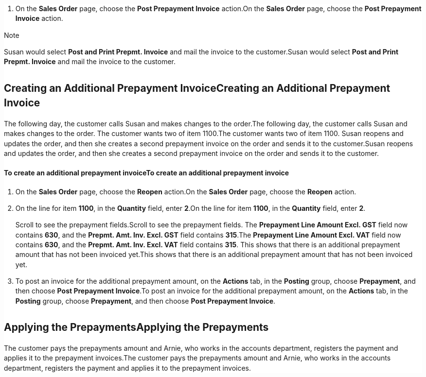 1.  <span data-ttu-id="9b8c3-236">On the **Sales Order** page, choose the **Post Prepayment Invoice** action.</span><span class="sxs-lookup"><span data-stu-id="9b8c3-236">On the **Sales Order** page, choose the **Post Prepayment Invoice** action.</span></span>  

> [!NOTE]  
>  <span data-ttu-id="9b8c3-237">Susan would select **Post and Print Prepmt. Invoice** and mail the invoice to the customer.</span><span class="sxs-lookup"><span data-stu-id="9b8c3-237">Susan would select **Post and Print Prepmt. Invoice** and mail the invoice to the customer.</span></span>  

## <a name="creating-an-additional-prepayment-invoice"></a><span data-ttu-id="9b8c3-238">Creating an Additional Prepayment Invoice</span><span class="sxs-lookup"><span data-stu-id="9b8c3-238">Creating an Additional Prepayment Invoice</span></span>  
<span data-ttu-id="9b8c3-239">The following day, the customer calls Susan and makes changes to the order.</span><span class="sxs-lookup"><span data-stu-id="9b8c3-239">The following day, the customer calls Susan and makes changes to the order.</span></span> <span data-ttu-id="9b8c3-240">The customer wants two of item 1100.</span><span class="sxs-lookup"><span data-stu-id="9b8c3-240">The customer wants two of item 1100.</span></span> <span data-ttu-id="9b8c3-241">Susan reopens and updates the order, and then she creates a second prepayment invoice on the order and sends it to the customer.</span><span class="sxs-lookup"><span data-stu-id="9b8c3-241">Susan reopens and updates the order, and then she creates a second prepayment invoice on the order and sends it to the customer.</span></span>  

#### <a name="to-create-an-additional-prepayment-invoice"></a><span data-ttu-id="9b8c3-242">To create an additional prepayment invoice</span><span class="sxs-lookup"><span data-stu-id="9b8c3-242">To create an additional prepayment invoice</span></span>  

1.  <span data-ttu-id="9b8c3-243">On the **Sales Order** page, choose the **Reopen** action.</span><span class="sxs-lookup"><span data-stu-id="9b8c3-243">On the **Sales Order** page, choose the **Reopen** action.</span></span>  
2.  <span data-ttu-id="9b8c3-244">On the line for item **1100**, in the **Quantity** field, enter **2**.</span><span class="sxs-lookup"><span data-stu-id="9b8c3-244">On the line for item **1100**, in the **Quantity** field, enter **2**.</span></span>  

    <span data-ttu-id="9b8c3-245">Scroll to see the prepayment fields.</span><span class="sxs-lookup"><span data-stu-id="9b8c3-245">Scroll to see the prepayment fields.</span></span> <span data-ttu-id="9b8c3-246">The **Prepayment Line Amount Excl. GST** field now contains **630**, and the **Prepmt. Amt. Inv. Excl. GST** field contains **315**.</span><span class="sxs-lookup"><span data-stu-id="9b8c3-246">The **Prepayment Line Amount Excl. VAT** field now contains **630**, and the **Prepmt. Amt. Inv. Excl. VAT** field contains **315**.</span></span> <span data-ttu-id="9b8c3-247">This shows that there is an additional prepayment amount that has not been invoiced yet.</span><span class="sxs-lookup"><span data-stu-id="9b8c3-247">This shows that there is an additional prepayment amount that has not been invoiced yet.</span></span>  
3.  <span data-ttu-id="9b8c3-248">To post an invoice for the additional prepayment amount, on the **Actions** tab, in the **Posting** group, choose **Prepayment**, and then choose **Post Prepayment Invoice**.</span><span class="sxs-lookup"><span data-stu-id="9b8c3-248">To post an invoice for the additional prepayment amount, on the **Actions** tab, in the **Posting** group, choose **Prepayment**, and then choose **Post Prepayment Invoice**.</span></span>  

## <a name="applying-the-prepayments"></a><span data-ttu-id="9b8c3-249">Applying the Prepayments</span><span class="sxs-lookup"><span data-stu-id="9b8c3-249">Applying the Prepayments</span></span>  
<span data-ttu-id="9b8c3-250">The customer pays the prepayments amount and Arnie, who works in the accounts department, registers the payment and applies it to the prepayment invoices.</span><span class="sxs-lookup"><span data-stu-id="9b8c3-250">The customer pays the prepayments amount and Arnie, who works in the accounts department, registers the payment and applies it to the prepayment invoices.</span></span>  
